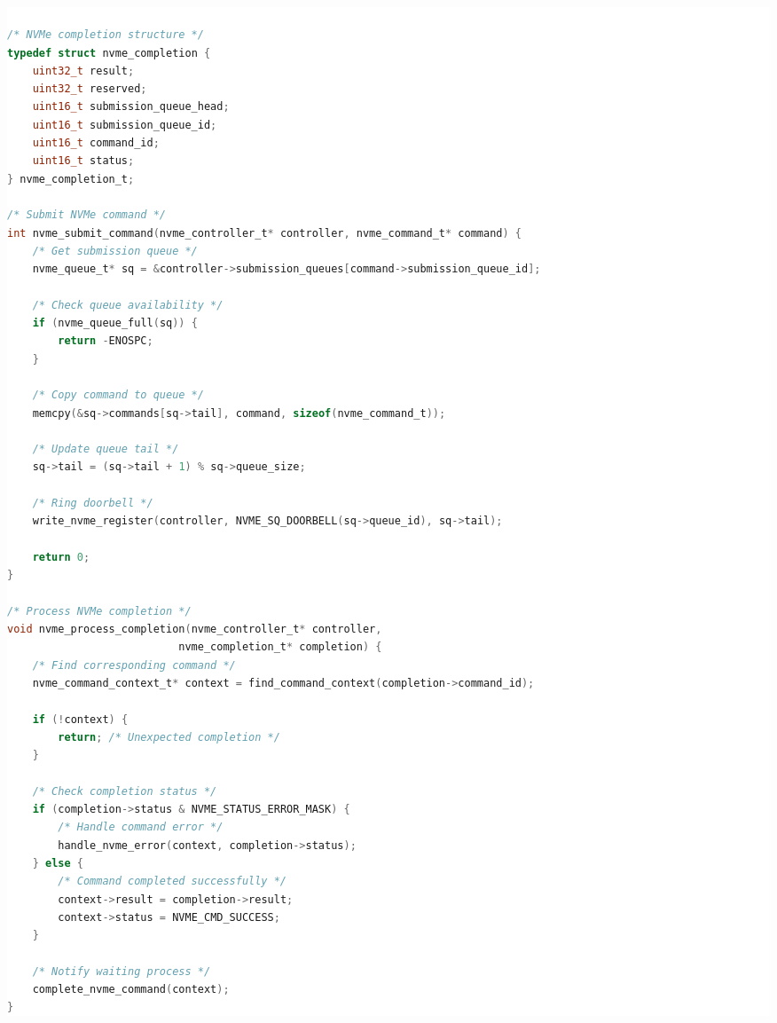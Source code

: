 ```c

/* NVMe completion structure */
typedef struct nvme_completion {
    uint32_t result;
    uint32_t reserved;
    uint16_t submission_queue_head;
    uint16_t submission_queue_id;
    uint16_t command_id;
    uint16_t status;
} nvme_completion_t;

/* Submit NVMe command */
int nvme_submit_command(nvme_controller_t* controller, nvme_command_t* command) {
    /* Get submission queue */
    nvme_queue_t* sq = &controller->submission_queues[command->submission_queue_id];
    
    /* Check queue availability */
    if (nvme_queue_full(sq)) {
        return -ENOSPC;
    }
    
    /* Copy command to queue */
    memcpy(&sq->commands[sq->tail], command, sizeof(nvme_command_t));
    
    /* Update queue tail */
    sq->tail = (sq->tail + 1) % sq->queue_size;
    
    /* Ring doorbell */
    write_nvme_register(controller, NVME_SQ_DOORBELL(sq->queue_id), sq->tail);
    
    return 0;
}

/* Process NVMe completion */
void nvme_process_completion(nvme_controller_t* controller, 
                           nvme_completion_t* completion) {
    /* Find corresponding command */
    nvme_command_context_t* context = find_command_context(completion->command_id);
    
    if (!context) {
        return; /* Unexpected completion */
    }
    
    /* Check completion status */
    if (completion->status & NVME_STATUS_ERROR_MASK) {
        /* Handle command error */
        handle_nvme_error(context, completion->status);
    } else {
        /* Command completed successfully */
        context->result = completion->result;
        context->status = NVME_CMD_SUCCESS;
    }
    
    /* Notify waiting process */
    complete_nvme_command(context);
}
```
